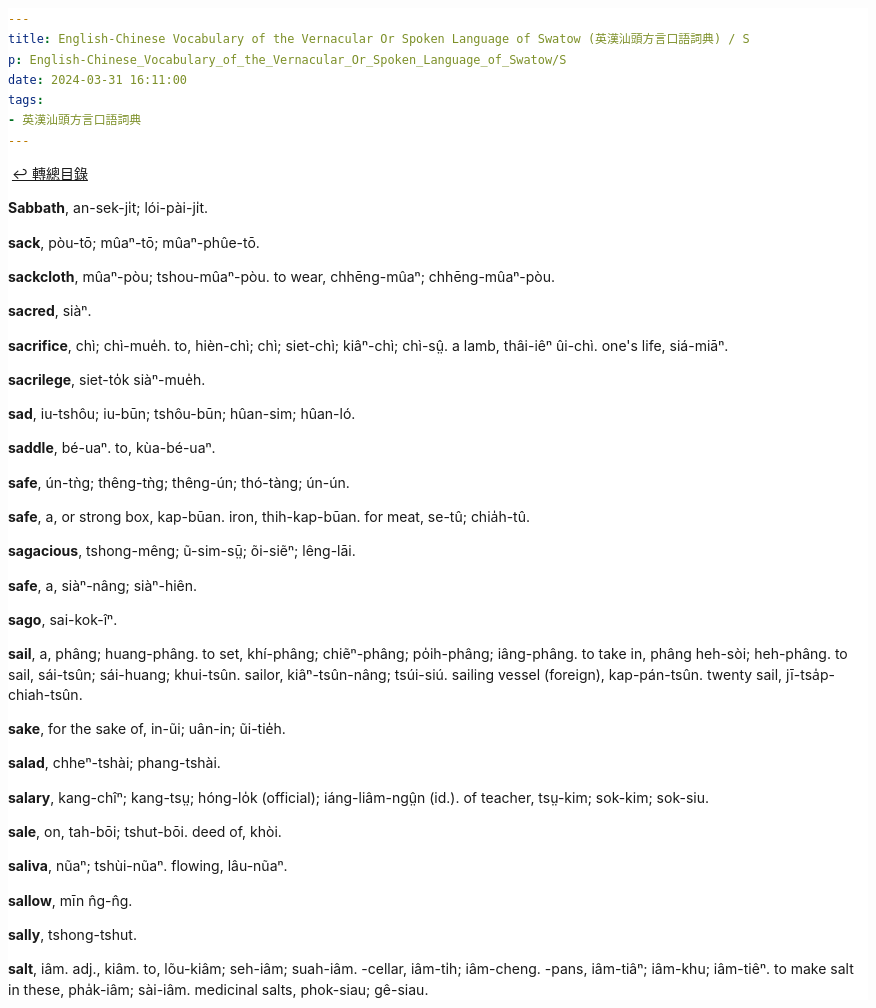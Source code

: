 ```yaml
---
title: English-Chinese Vocabulary of the Vernacular Or Spoken Language of Swatow (英漢汕頭方言口語詞典) / S
p: English-Chinese_Vocabulary_of_the_Vernacular_Or_Spoken_Language_of_Swatow/S
date: 2024-03-31 16:11:00
tags: 
- 英漢汕頭方言口語詞典
---
```

​
[↩️ 轉總目錄](/English-Chinese_Vocabulary_of_the_Vernacular_Or_Spoken_Language_of_Swatow)​

**Sabbath**, an-sek-ji̍t; lói-pài-ji̍t.

**sack**, pòu-tō; mûaⁿ-tō; mûaⁿ-phûe-tō.

**sackcloth**, mûaⁿ-pòu; tshou-mûaⁿ-pòu. to wear, chhēng-mûaⁿ; chhēng-mûaⁿ-pòu.

**sacred**, siàⁿ.

**sacrifice**, chì; chì-mue̍h. to, hièn-chì; chì; siet-chì; kiâⁿ-chì; chì-sṳ̂. a lamb, thâi-iêⁿ ûi-chì. one's life, siá-miāⁿ.

**sacrilege**, siet-to̍k siàⁿ-mue̍h.

**sad**, iu-tshôu; iu-būn; tshôu-būn; hûan-sim; hûan-ló.

**saddle**, bé-uaⁿ. to, kùa-bé-uaⁿ.

**safe**, ún-tǹg; thêng-tǹg; thêng-ún; thó-tàng; ún-ún.

**safe**, a, or strong box, kap-būan. iron, thih-kap-būan. for meat, se-tû; chia̍h-tû.

**sagacious**, tshong-mêng; ũ-sim-sṳ̄; õi-siẽⁿ; lêng-lāi.

**safe**, a, siàⁿ-nâng; siàⁿ-hiên.

**sago**, sai-kok-îⁿ.

**sail**, a, phâng; huang-phâng. to set, khí-phâng; chiẽⁿ-phâng; po̍ih-phâng; iâng-phâng. to take in, phâng heh-sòi; heh-phâng. to sail, sái-tsûn; sái-huang; khui-tsûn. sailor, kiâⁿ-tsûn-nâng; tsúi-siú. sailing vessel (foreign), kap-pán-tsûn. twenty sail, jī-tsa̍p-chiah-tsûn.

​**sake**, for the sake of, in-ũi; uân-in; ũi-tie̍h.

**salad**, chheⁿ-tshài; phang-tshài.

**salary**, kang-chîⁿ; kang-tsṳ; hóng-lo̍k (official); iáng-liâm-ngṳ̂n (id.). of teacher, tsṳ-kim; sok-kim; sok-siu.

**sale**, on, tah-bōi; tshut-bōi. deed of, khòi.

**saliva**, nũaⁿ; tshùi-nũaⁿ. flowing, lâu-nũaⁿ.

**sallow**, mīn n̂g-n̂g.

**sally**, tshong-tshut.

**salt**, iâm. adj., kiâm. to, lõu-kiâm; seh-iâm; suah-iâm. -cellar, iâm-ti̍h; iâm-cheng. -pans, iâm-tiâⁿ; iâm-khu; iâm-tiêⁿ. to make salt in these, pha̍k-iâm; sài-iâm. medicinal salts, phok-siau; gê-siau.
